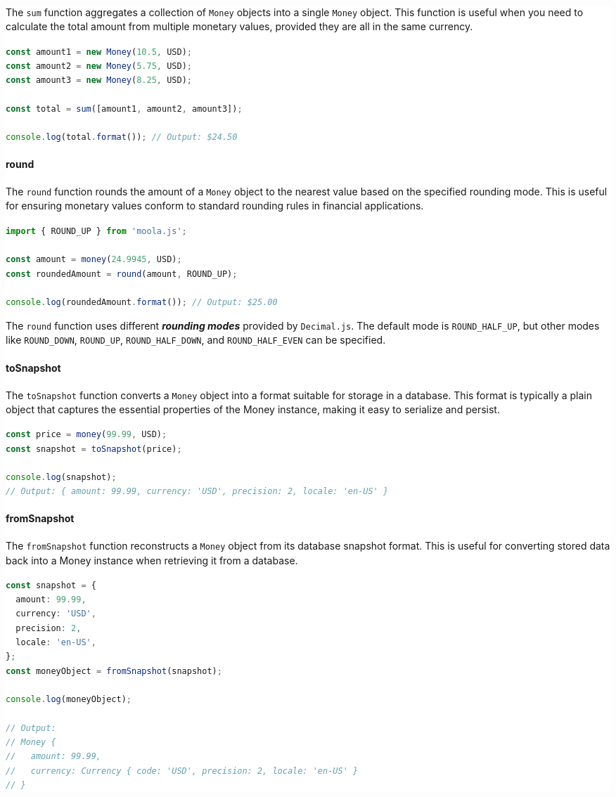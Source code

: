 The `sum` function aggregates a collection of `Money` objects into a single `Money` object. This function is useful when you need to calculate the total amount from multiple monetary values, provided they are all in the same currency.

```typescript
const amount1 = new Money(10.5, USD);
const amount2 = new Money(5.75, USD);
const amount3 = new Money(8.25, USD);

const total = sum([amount1, amount2, amount3]);

console.log(total.format()); // Output: $24.50
```

#### round

The `round` function rounds the amount of a `Money` object to the nearest value based on the specified rounding mode. This is useful for ensuring monetary values conform to standard rounding rules in financial applications.

```typescript
import { ROUND_UP } from 'moola.js';

const amount = money(24.9945, USD);
const roundedAmount = round(amount, ROUND_UP);

console.log(roundedAmount.format()); // Output: $25.00
```

The `round` function uses different **_rounding modes_** provided by `Decimal.js`. The default mode is `ROUND_HALF_UP`, but other modes like `ROUND_DOWN`, `ROUND_UP`, `ROUND_HALF_DOWN`, and `ROUND_HALF_EVEN` can be specified.

#### toSnapshot

The `toSnapshot` function converts a `Money` object into a format suitable for storage in a database. This format is typically a plain object that captures the essential properties of the Money instance, making it easy to serialize and persist.

```typescript
const price = money(99.99, USD);
const snapshot = toSnapshot(price);

console.log(snapshot);
// Output: { amount: 99.99, currency: 'USD', precision: 2, locale: 'en-US' }
```

#### fromSnapshot

The `fromSnapshot` function reconstructs a `Money` object from its database snapshot format. This is useful for converting stored data back into a Money instance when retrieving it from a database.

```typescript
const snapshot = {
  amount: 99.99,
  currency: 'USD',
  precision: 2,
  locale: 'en-US',
};
const moneyObject = fromSnapshot(snapshot);

console.log(moneyObject);

// Output:
// Money {
//   amount: 99.99,
//   currency: Currency { code: 'USD', precision: 2, locale: 'en-US' }
// }
```
